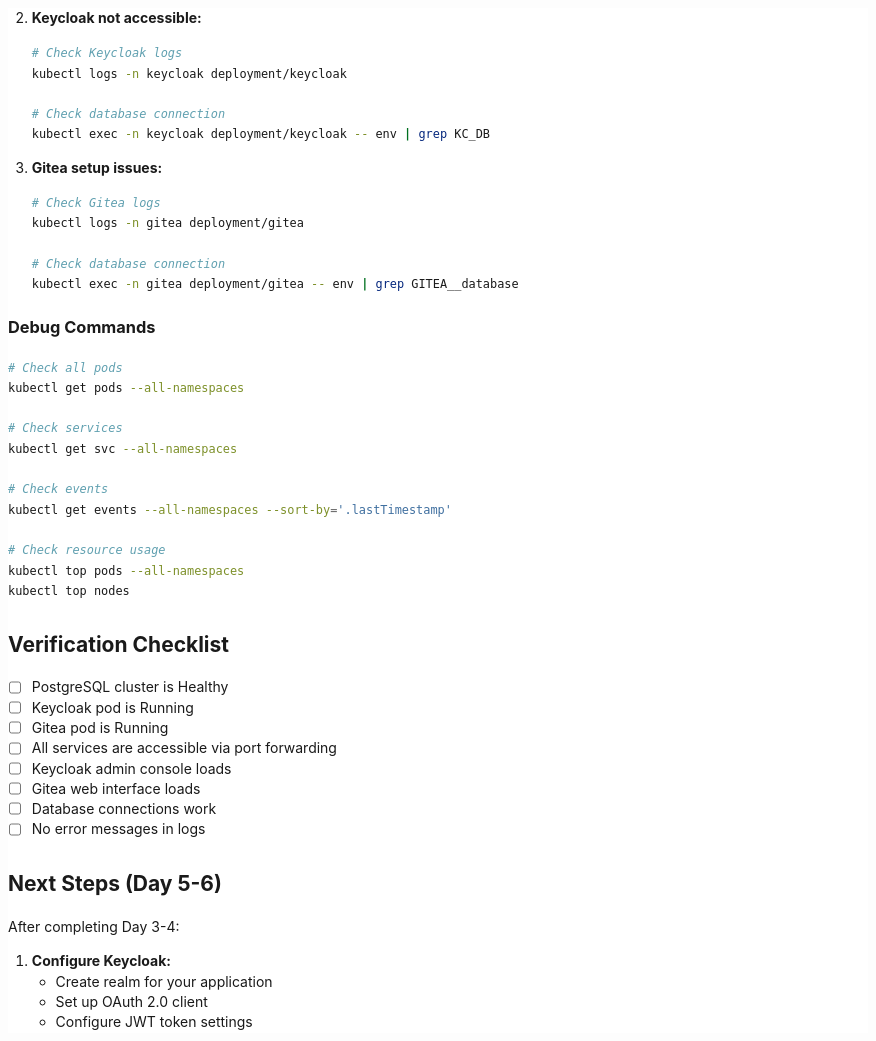 2. **Keycloak not accessible:**
   ```bash
   # Check Keycloak logs
   kubectl logs -n keycloak deployment/keycloak
   
   # Check database connection
   kubectl exec -n keycloak deployment/keycloak -- env | grep KC_DB
   ```

3. **Gitea setup issues:**
   ```bash
   # Check Gitea logs
   kubectl logs -n gitea deployment/gitea
   
   # Check database connection
   kubectl exec -n gitea deployment/gitea -- env | grep GITEA__database
   ```

### Debug Commands

```bash
# Check all pods
kubectl get pods --all-namespaces

# Check services
kubectl get svc --all-namespaces

# Check events
kubectl get events --all-namespaces --sort-by='.lastTimestamp'

# Check resource usage
kubectl top pods --all-namespaces
kubectl top nodes
```

## Verification Checklist

- [ ] PostgreSQL cluster is Healthy
- [ ] Keycloak pod is Running
- [ ] Gitea pod is Running
- [ ] All services are accessible via port forwarding
- [ ] Keycloak admin console loads
- [ ] Gitea web interface loads
- [ ] Database connections work
- [ ] No error messages in logs

## Next Steps (Day 5-6)

After completing Day 3-4:

1. **Configure Keycloak:**
   - Create realm for your application
   - Set up OAuth 2.0 client
   - Configure JWT token settings
